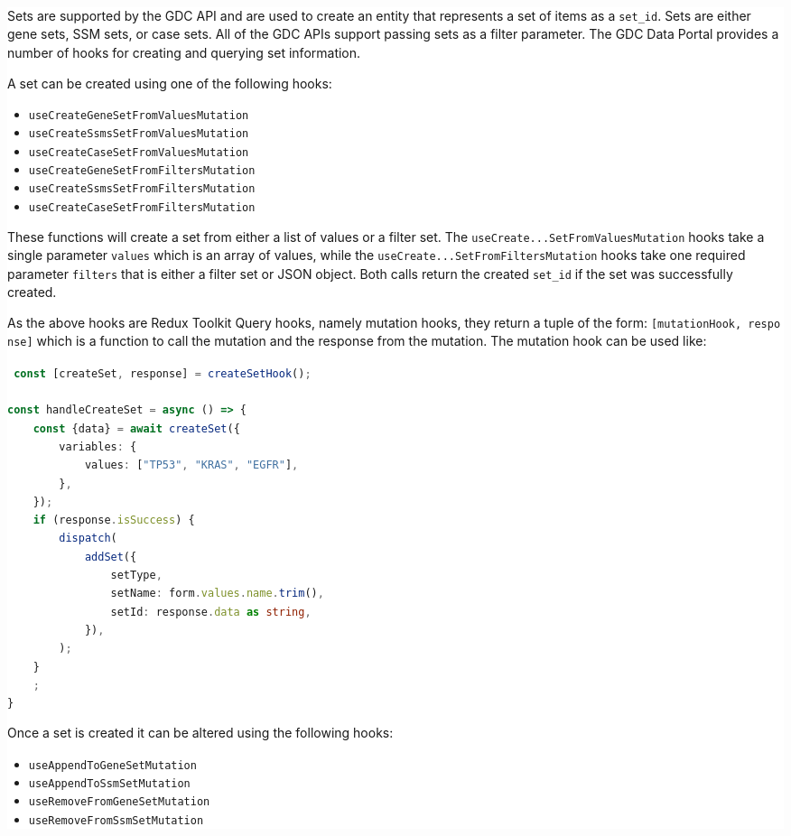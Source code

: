 Sets are supported by the GDC API and are used to create an entity that represents a set of items as a `set_id`. Sets
are either gene sets, SSM sets, or case sets. All of the GDC APIs support passing sets as a filter parameter.
The GDC Data Portal provides a number of hooks for creating and querying set information.

A set can be created using one of the following hooks:

* `useCreateGeneSetFromValuesMutation`
* `useCreateSsmsSetFromValuesMutation`
* `useCreateCaseSetFromValuesMutation`
* `useCreateGeneSetFromFiltersMutation`
* `useCreateSsmsSetFromFiltersMutation`
* `useCreateCaseSetFromFiltersMutation`

These functions will create a set from either a list of values or a filter set. The `useCreate...SetFromValuesMutation`
hooks take a single parameter `values` which is an array of values, while the `useCreate...SetFromFiltersMutation`
hooks take one required parameter `filters`
that is either a filter set or JSON object. Both calls return the created `set_id` if the set was successfully created.

As the above hooks are Redux Toolkit Query hooks, namely mutation hooks, they return a tuple of the form:
`[mutationHook, response]` which is a function to call the mutation and the response from the mutation. The mutation
hook can be used like:

```typescript
 const [createSet, response] = createSetHook();

const handleCreateSet = async () => {
    const {data} = await createSet({
        variables: {
            values: ["TP53", "KRAS", "EGFR"],
        },
    });
    if (response.isSuccess) {
        dispatch(
            addSet({
                setType,
                setName: form.values.name.trim(),
                setId: response.data as string,
            }),
        );
    }
    ;
}
```

Once a set is created it can be altered using the following hooks:

* `useAppendToGeneSetMutation`
* `useAppendToSsmSetMutation`
* `useRemoveFromGeneSetMutation`
* `useRemoveFromSsmSetMutation`
